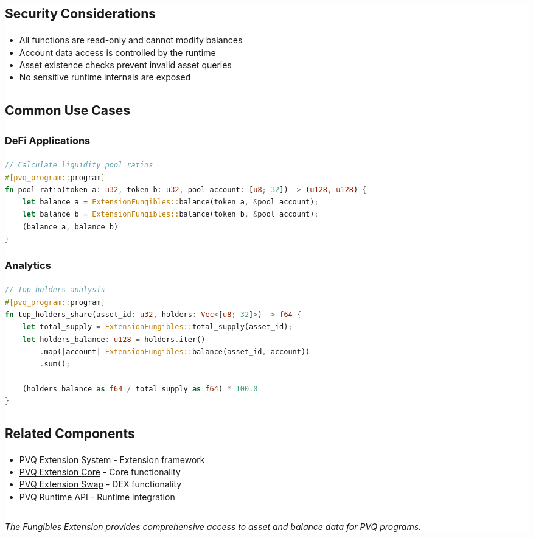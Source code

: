 ## Security Considerations

- All functions are read-only and cannot modify balances
- Account data access is controlled by the runtime
- Asset existence checks prevent invalid asset queries
- No sensitive runtime internals are exposed

## Common Use Cases

### DeFi Applications

```rust
// Calculate liquidity pool ratios
#[pvq_program::program]
fn pool_ratio(token_a: u32, token_b: u32, pool_account: [u8; 32]) -> (u128, u128) {
    let balance_a = ExtensionFungibles::balance(token_a, &pool_account);
    let balance_b = ExtensionFungibles::balance(token_b, &pool_account);
    (balance_a, balance_b)
}
```

### Analytics

```rust
// Top holders analysis
#[pvq_program::program]
fn top_holders_share(asset_id: u32, holders: Vec<[u8; 32]>) -> f64 {
    let total_supply = ExtensionFungibles::total_supply(asset_id);
    let holders_balance: u128 = holders.iter()
        .map(|account| ExtensionFungibles::balance(asset_id, account))
        .sum();
        
    (holders_balance as f64 / total_supply as f64) * 100.0
}
```

## Related Components

- [PVQ Extension System](../pvq-extension/) - Extension framework  
- [PVQ Extension Core](../pvq-extension-core/) - Core functionality
- [PVQ Extension Swap](../pvq-extension-swap/) - DEX functionality
- [PVQ Runtime API](../pvq-runtime-api/) - Runtime integration

---

*The Fungibles Extension provides comprehensive access to asset and balance data for PVQ programs.*